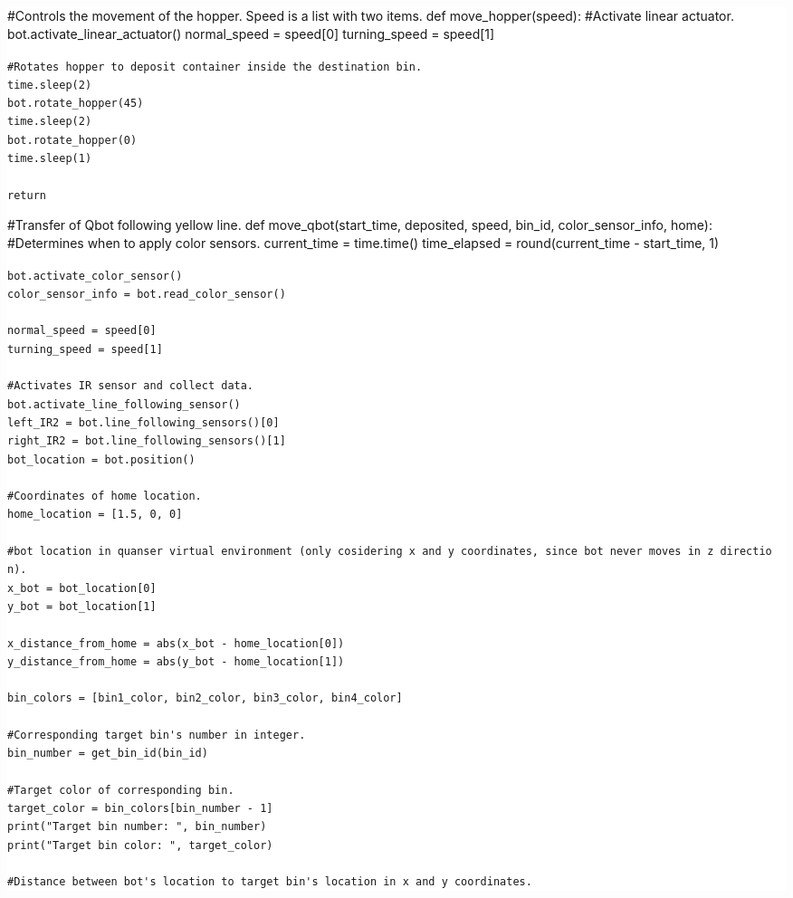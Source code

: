#Controls the movement of the hopper. Speed is a list with two items.
def move_hopper(speed):
    #Activate linear actuator.
    bot.activate_linear_actuator()
    normal_speed = speed[0]
    turning_speed = speed[1]

    #Rotates hopper to deposit container inside the destination bin.
    time.sleep(2)
    bot.rotate_hopper(45)
    time.sleep(2)
    bot.rotate_hopper(0)
    time.sleep(1)

    return

#Transfer of Qbot following yellow line.
def move_qbot(start_time, deposited, speed, bin_id, color_sensor_info, home):
    #Determines when to apply color sensors.
    current_time = time.time()
    time_elapsed = round(current_time - start_time, 1)

    bot.activate_color_sensor()  
    color_sensor_info = bot.read_color_sensor()

    normal_speed = speed[0]
    turning_speed = speed[1]
   
    #Activates IR sensor and collect data.
    bot.activate_line_following_sensor()
    left_IR2 = bot.line_following_sensors()[0]
    right_IR2 = bot.line_following_sensors()[1]
    bot_location = bot.position()

    #Coordinates of home location.
    home_location = [1.5, 0, 0]

    #bot location in quanser virtual environment (only cosidering x and y coordinates, since bot never moves in z direction).
    x_bot = bot_location[0]
    y_bot = bot_location[1]

    x_distance_from_home = abs(x_bot - home_location[0])
    y_distance_from_home = abs(y_bot - home_location[1])

    bin_colors = [bin1_color, bin2_color, bin3_color, bin4_color]

    #Corresponding target bin's number in integer.
    bin_number = get_bin_id(bin_id)

    #Target color of corresponding bin.
    target_color = bin_colors[bin_number - 1]
    print("Target bin number: ", bin_number)
    print("Target bin color: ", target_color)

    #Distance between bot's location to target bin's location in x and y coordinates.
